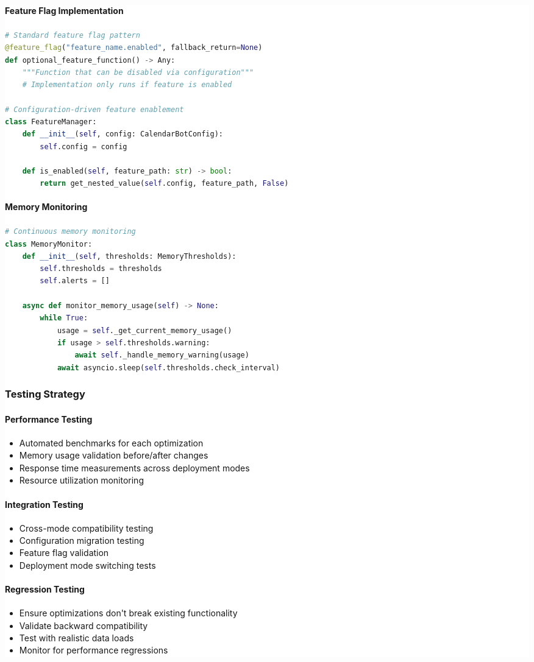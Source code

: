 #### Feature Flag Implementation
```python
# Standard feature flag pattern
@feature_flag("feature_name.enabled", fallback_return=None)
def optional_feature_function() -> Any:
    """Function that can be disabled via configuration"""
    # Implementation only runs if feature is enabled
    
# Configuration-driven feature enablement
class FeatureManager:
    def __init__(self, config: CalendarBotConfig):
        self.config = config
    
    def is_enabled(self, feature_path: str) -> bool:
        return get_nested_value(self.config, feature_path, False)
```

#### Memory Monitoring
```python
# Continuous memory monitoring
class MemoryMonitor:
    def __init__(self, thresholds: MemoryThresholds):
        self.thresholds = thresholds
        self.alerts = []
    
    async def monitor_memory_usage(self) -> None:
        while True:
            usage = self._get_current_memory_usage()
            if usage > self.thresholds.warning:
                await self._handle_memory_warning(usage)
            await asyncio.sleep(self.thresholds.check_interval)
```

### Testing Strategy

#### Performance Testing
- Automated benchmarks for each optimization
- Memory usage validation before/after changes
- Response time measurements across deployment modes
- Resource utilization monitoring

#### Integration Testing
- Cross-mode compatibility testing
- Configuration migration testing
- Feature flag validation
- Deployment mode switching tests

#### Regression Testing
- Ensure optimizations don't break existing functionality
- Validate backward compatibility
- Test with realistic data loads
- Monitor for performance regressions
